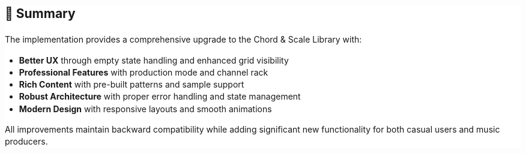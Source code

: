 ## 🎯 Summary

The implementation provides a comprehensive upgrade to the Chord & Scale Library with:

- **Better UX** through empty state handling and enhanced grid visibility
- **Professional Features** with production mode and channel rack
- **Rich Content** with pre-built patterns and sample support
- **Robust Architecture** with proper error handling and state management
- **Modern Design** with responsive layouts and smooth animations

All improvements maintain backward compatibility while adding significant new functionality for both casual users and music producers.

